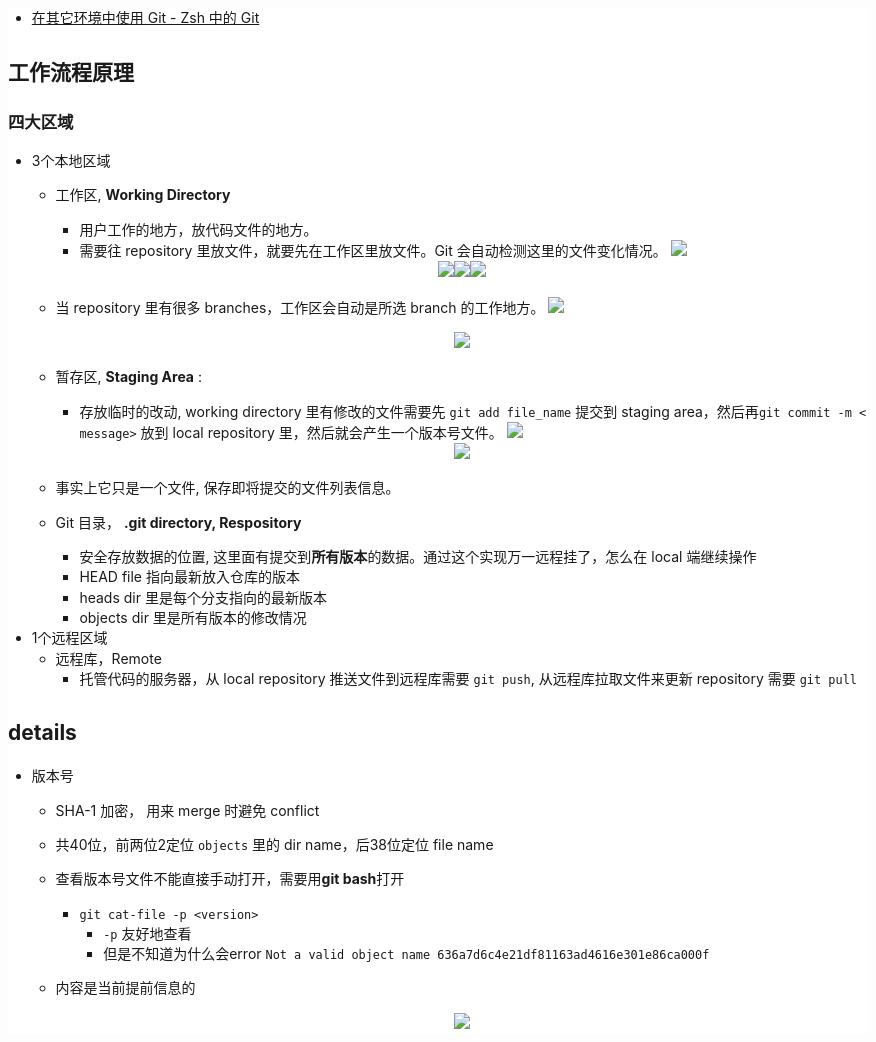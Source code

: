 - [在其它环境中使用 Git - Zsh 中的 Git](https://git-scm.com/book/zh/v2/附录-A%3A-在其它环境中使用-Git-Zsh-中的-Git)

## 工作流程原理

### 四大区域

- 3个本地区域
    - 工作区, **Working Directory**
        - 用户工作的地方，放代码文件的地方。
        - 需要往 repository 里放文件，就要先在工作区里放文件。Git 会自动检测这里的文件变化情况。
        ![](./pics/)
        <div align="center">
        <img src="./compare_1.png" height="300px" ><img src="./compare_2.png" height="300px" ><img src="./options.png" height="300px" >
        </div>

    - 当 repository 里有很多 branches，工作区会自动是所选 branch 的工作地方。
        ![](./pics/b)
        <div align="center">
        <img src="./branch_5.png" height="400px" >
        </div>

    - 暂存区, **Staging Area** :
        - 存放临时的改动, working directory 里有修改的文件需要先 `git add file_name` 提交到 staging area，然后再`git commit -m <message>` 放到 local repository 里，然后就会产生一个版本号文件。
        ![](./pics)
        <div align="center"><img src="./git_commit_1.png" height="250px" ></div>

    - 事实上它只是一个文件, 保存即将提交的文件列表信息。
    - Git 目录， **.git directory, Respository**
        - 安全存放数据的位置, 这里面有提交到**所有版本**的数据。通过这个实现万一远程挂了，怎么在 local 端继续操作
        - HEAD file 指向最新放入仓库的版本
        - heads dir 里是每个分支指向的最新版本
        - objects dir 里是所有版本的修改情况
- 1个远程区域
    - 远程库，Remote
        - 托管代码的服务器，从 local repository 推送文件到远程库需要 `git push`, 从远程库拉取文件来更新 repository 需要 `git pull`

## details

- 版本号
    - SHA-1 加密， 用来 merge 时避免 conflict
    - 共40位，前两位2定位 `objects` 里的 dir name，后38位定位 file name
    - 查看版本号文件不能直接手动打开，需要用**git bash**打开
        - `git cat-file -p <version>`
            - `-p` 友好地查看
            - 但是不知道为什么会error `Not a valid object name 636a7d6c4e21df81163ad4616e301e86ca000f`

    - 内容是当前提前信息的
      <div align="center">
      <img src="./git_dir.png", height="400px" >
      </div>
